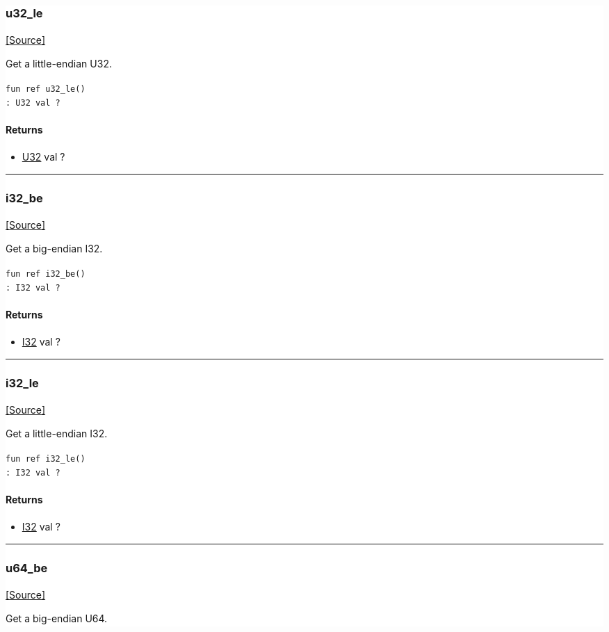 ### u32_le
<span class="source-link">[[Source]](src/buffered/reader.md#L-0-341)</span>


Get a little-endian U32.


```pony
fun ref u32_le()
: U32 val ?
```

#### Returns

* [U32](builtin-U32.md) val ?

---

### i32_be
<span class="source-link">[[Source]](src/buffered/reader.md#L-0-375)</span>


Get a big-endian I32.


```pony
fun ref i32_be()
: I32 val ?
```

#### Returns

* [I32](builtin-I32.md) val ?

---

### i32_le
<span class="source-link">[[Source]](src/buffered/reader.md#L-0-381)</span>


Get a little-endian I32.


```pony
fun ref i32_le()
: I32 val ?
```

#### Returns

* [I32](builtin-I32.md) val ?

---

### u64_be
<span class="source-link">[[Source]](src/buffered/reader.md#L-0-387)</span>


Get a big-endian U64.
